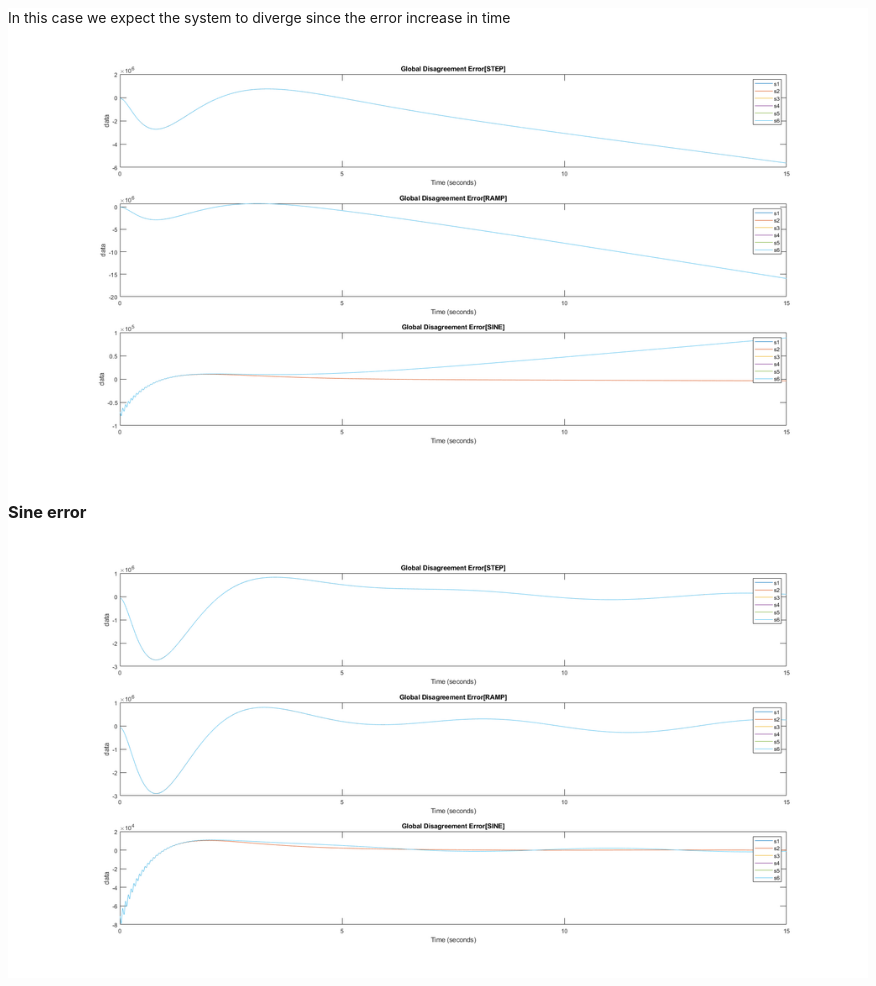 In this case we expect the system to diverge since the error increase in time

![](img/GDE_c=1_Q=R=1/GDE_ramp.png)

### Sine error

![](img/GDE_c=1_Q=R=1/GDE_sin.png)
